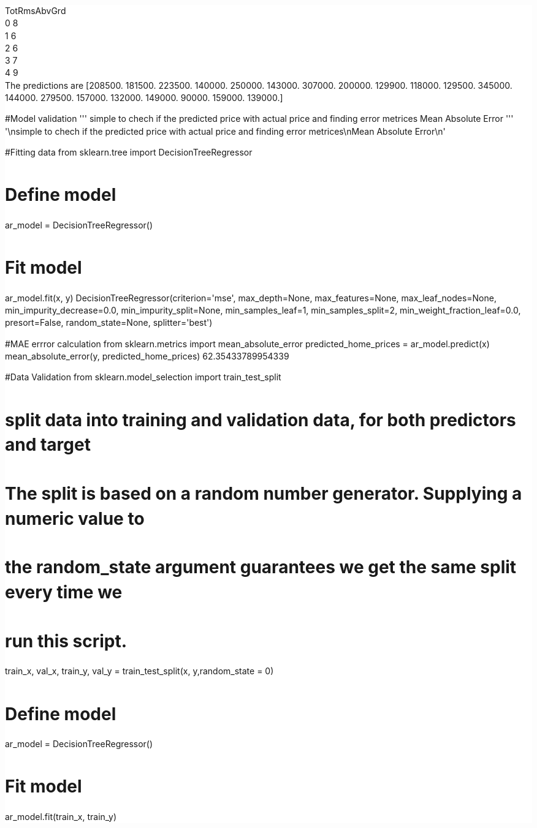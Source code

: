    TotRmsAbvGrd  
0             8  
1             6  
2             6  
3             7  
4             9  
The predictions are
[208500. 181500. 223500. 140000. 250000. 143000. 307000. 200000. 129900.
 118000. 129500. 345000. 144000. 279500. 157000. 132000. 149000.  90000.
 159000. 139000.]

#Model validation
'''
simple to chech if the predicted price with actual price and finding error metrices
Mean Absolute Error
'''
'\nsimple to chech if the predicted price with actual price and finding error metrices\nMean Absolute Error\n'

#Fitting data
from sklearn.tree import DecisionTreeRegressor
# Define model
ar_model = DecisionTreeRegressor()
# Fit model
ar_model.fit(x, y)
DecisionTreeRegressor(criterion='mse', max_depth=None, max_features=None,
           max_leaf_nodes=None, min_impurity_decrease=0.0,
           min_impurity_split=None, min_samples_leaf=1,
           min_samples_split=2, min_weight_fraction_leaf=0.0,
           presort=False, random_state=None, splitter='best')

#MAE errror calculation
from sklearn.metrics import mean_absolute_error
predicted_home_prices = ar_model.predict(x)
mean_absolute_error(y, predicted_home_prices)
62.35433789954339

#Data Validation
from sklearn.model_selection import train_test_split
​
# split data into training and validation data, for both predictors and target
# The split is based on a random number generator. Supplying a numeric value to
# the random_state argument guarantees we get the same split every time we
# run this script.
train_x, val_x, train_y, val_y = train_test_split(x, y,random_state = 0)
# Define model
ar_model = DecisionTreeRegressor()
# Fit model
ar_model.fit(train_x, train_y)
​